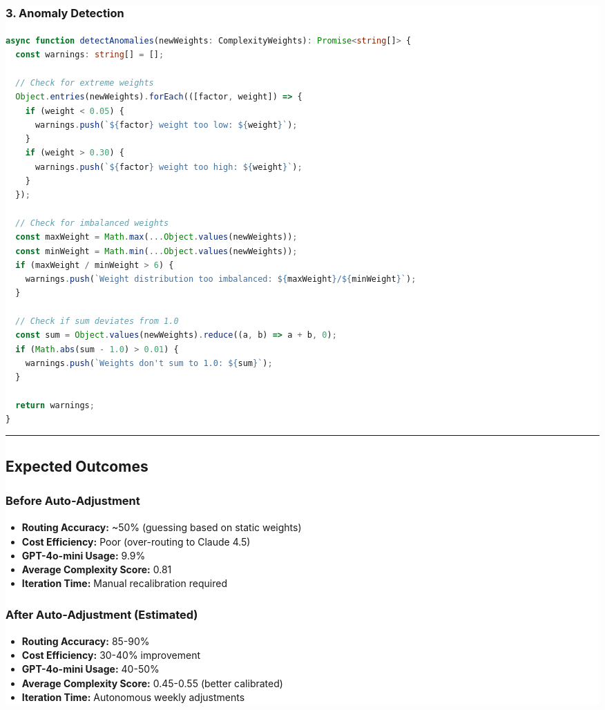 ### 3. Anomaly Detection

```typescript
async function detectAnomalies(newWeights: ComplexityWeights): Promise<string[]> {
  const warnings: string[] = [];

  // Check for extreme weights
  Object.entries(newWeights).forEach(([factor, weight]) => {
    if (weight < 0.05) {
      warnings.push(`${factor} weight too low: ${weight}`);
    }
    if (weight > 0.30) {
      warnings.push(`${factor} weight too high: ${weight}`);
    }
  });

  // Check for imbalanced weights
  const maxWeight = Math.max(...Object.values(newWeights));
  const minWeight = Math.min(...Object.values(newWeights));
  if (maxWeight / minWeight > 6) {
    warnings.push(`Weight distribution too imbalanced: ${maxWeight}/${minWeight}`);
  }

  // Check if sum deviates from 1.0
  const sum = Object.values(newWeights).reduce((a, b) => a + b, 0);
  if (Math.abs(sum - 1.0) > 0.01) {
    warnings.push(`Weights don't sum to 1.0: ${sum}`);
  }

  return warnings;
}
```

---

## Expected Outcomes

### Before Auto-Adjustment

- **Routing Accuracy:** ~50% (guessing based on static weights)
- **Cost Efficiency:** Poor (over-routing to Claude 4.5)
- **GPT-4o-mini Usage:** 9.9%
- **Average Complexity Score:** 0.81
- **Iteration Time:** Manual recalibration required

### After Auto-Adjustment (Estimated)

- **Routing Accuracy:** 85-90%
- **Cost Efficiency:** 30-40% improvement
- **GPT-4o-mini Usage:** 40-50%
- **Average Complexity Score:** 0.45-0.55 (better calibrated)
- **Iteration Time:** Autonomous weekly adjustments
